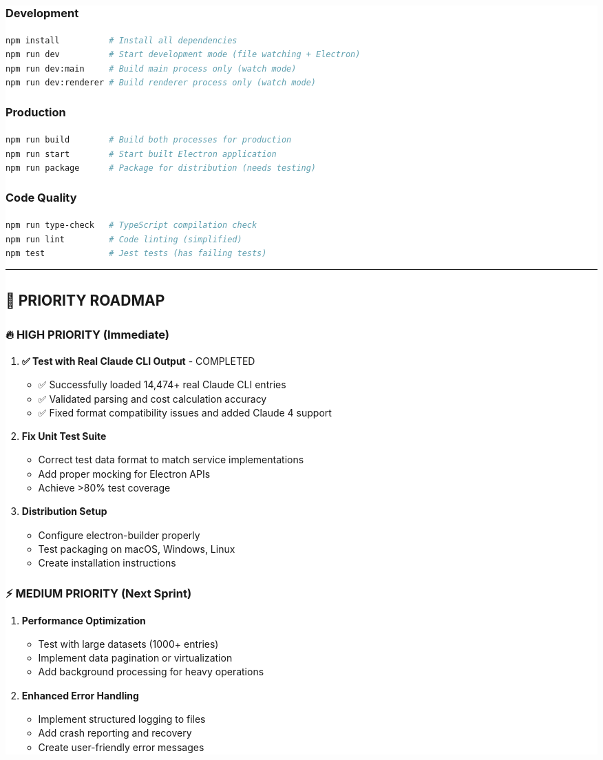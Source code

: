 ### **Development**
```bash
npm install          # Install all dependencies
npm run dev          # Start development mode (file watching + Electron)
npm run dev:main     # Build main process only (watch mode)
npm run dev:renderer # Build renderer process only (watch mode)
```

### **Production**
```bash
npm run build        # Build both processes for production
npm run start        # Start built Electron application
npm run package      # Package for distribution (needs testing)
```

### **Code Quality**
```bash
npm run type-check   # TypeScript compilation check
npm run lint         # Code linting (simplified)
npm test             # Jest tests (has failing tests)
```

---

## 🎯 **PRIORITY ROADMAP**

### **🔥 HIGH PRIORITY (Immediate)**
1. **✅ Test with Real Claude CLI Output** - COMPLETED
   - ✅ Successfully loaded 14,474+ real Claude CLI entries
   - ✅ Validated parsing and cost calculation accuracy
   - ✅ Fixed format compatibility issues and added Claude 4 support

2. **Fix Unit Test Suite**
   - Correct test data format to match service implementations
   - Add proper mocking for Electron APIs
   - Achieve >80% test coverage

3. **Distribution Setup**
   - Configure electron-builder properly
   - Test packaging on macOS, Windows, Linux
   - Create installation instructions

### **⚡ MEDIUM PRIORITY (Next Sprint)**
1. **Performance Optimization**
   - Test with large datasets (1000+ entries)
   - Implement data pagination or virtualization
   - Add background processing for heavy operations

2. **Enhanced Error Handling**
   - Implement structured logging to files
   - Add crash reporting and recovery
   - Create user-friendly error messages
